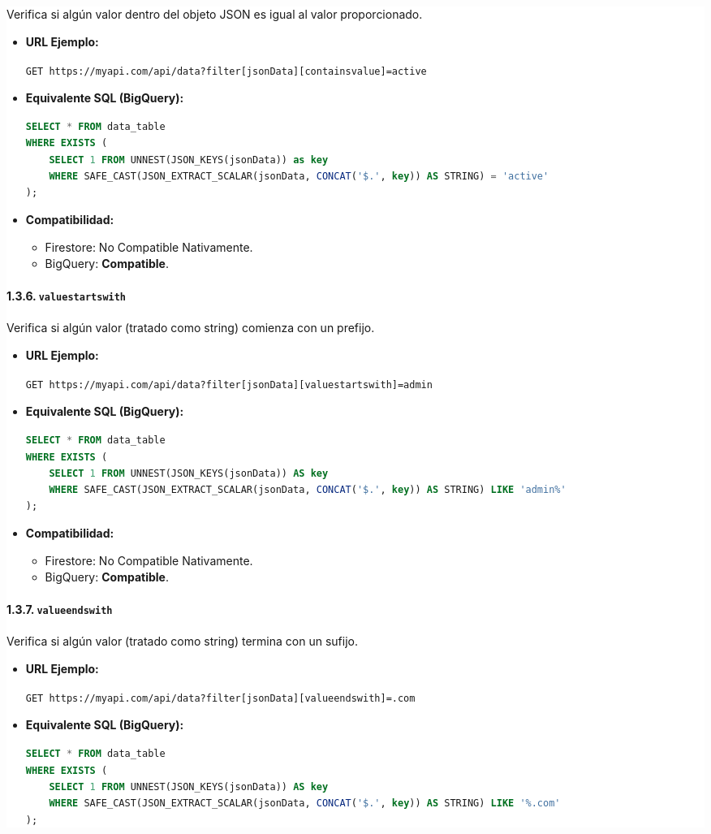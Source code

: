 Verifica si algún valor dentro del objeto JSON es igual al valor proporcionado.

- **URL Ejemplo:**
  
  ```http
  GET https://myapi.com/api/data?filter[jsonData][containsvalue]=active
  ```

- **Equivalente SQL (BigQuery):**
  
  ```sql
  SELECT * FROM data_table
  WHERE EXISTS (
      SELECT 1 FROM UNNEST(JSON_KEYS(jsonData)) as key
      WHERE SAFE_CAST(JSON_EXTRACT_SCALAR(jsonData, CONCAT('$.', key)) AS STRING) = 'active'
  );
  ```

- **Compatibilidad:**
  - Firestore: No Compatible Nativamente.
  - BigQuery: **Compatible**.

#### 1.3.6. `valuestartswith`

Verifica si algún valor (tratado como string) comienza con un prefijo.

- **URL Ejemplo:**
  
  ```http
  GET https://myapi.com/api/data?filter[jsonData][valuestartswith]=admin
  ```

- **Equivalente SQL (BigQuery):**
  
  ```sql
  SELECT * FROM data_table
  WHERE EXISTS (
      SELECT 1 FROM UNNEST(JSON_KEYS(jsonData)) AS key
      WHERE SAFE_CAST(JSON_EXTRACT_SCALAR(jsonData, CONCAT('$.', key)) AS STRING) LIKE 'admin%'
  );
  ```

- **Compatibilidad:**
  - Firestore: No Compatible Nativamente.
  - BigQuery: **Compatible**.

#### 1.3.7. `valueendswith`

Verifica si algún valor (tratado como string) termina con un sufijo.

- **URL Ejemplo:**
  
  ```http
  GET https://myapi.com/api/data?filter[jsonData][valueendswith]=.com
  ```

- **Equivalente SQL (BigQuery):**
  
  ```sql
  SELECT * FROM data_table
  WHERE EXISTS (
      SELECT 1 FROM UNNEST(JSON_KEYS(jsonData)) AS key
      WHERE SAFE_CAST(JSON_EXTRACT_SCALAR(jsonData, CONCAT('$.', key)) AS STRING) LIKE '%.com'
  );
  ```
